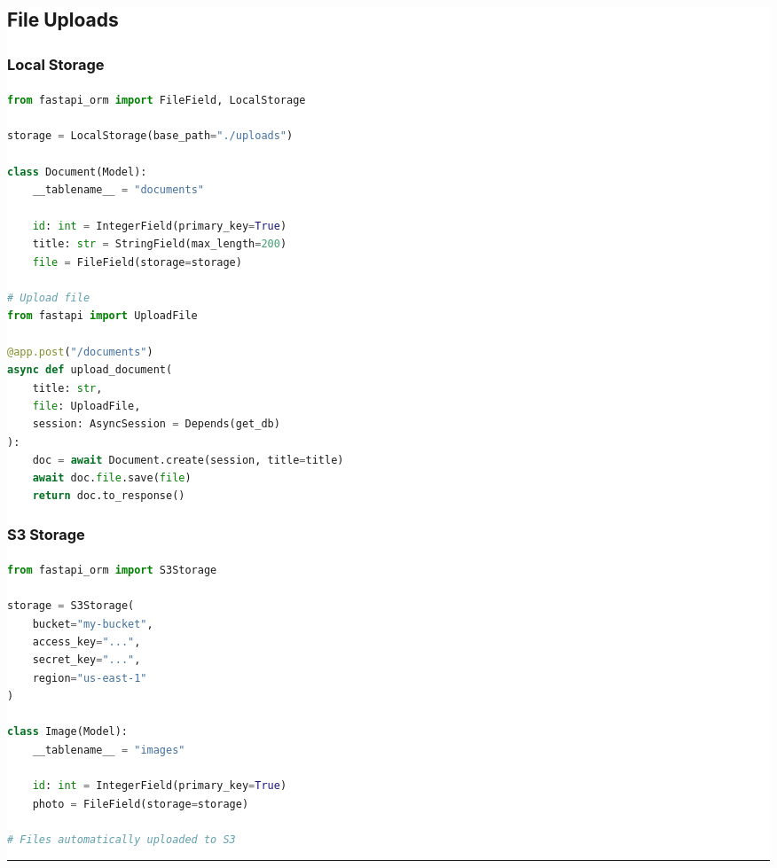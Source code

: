 
## File Uploads

### Local Storage

```python
from fastapi_orm import FileField, LocalStorage

storage = LocalStorage(base_path="./uploads")

class Document(Model):
    __tablename__ = "documents"
    
    id: int = IntegerField(primary_key=True)
    title: str = StringField(max_length=200)
    file = FileField(storage=storage)

# Upload file
from fastapi import UploadFile

@app.post("/documents")
async def upload_document(
    title: str,
    file: UploadFile,
    session: AsyncSession = Depends(get_db)
):
    doc = await Document.create(session, title=title)
    await doc.file.save(file)
    return doc.to_response()
```

### S3 Storage

```python
from fastapi_orm import S3Storage

storage = S3Storage(
    bucket="my-bucket",
    access_key="...",
    secret_key="...",
    region="us-east-1"
)

class Image(Model):
    __tablename__ = "images"
    
    id: int = IntegerField(primary_key=True)
    photo = FileField(storage=storage)

# Files automatically uploaded to S3
```

---